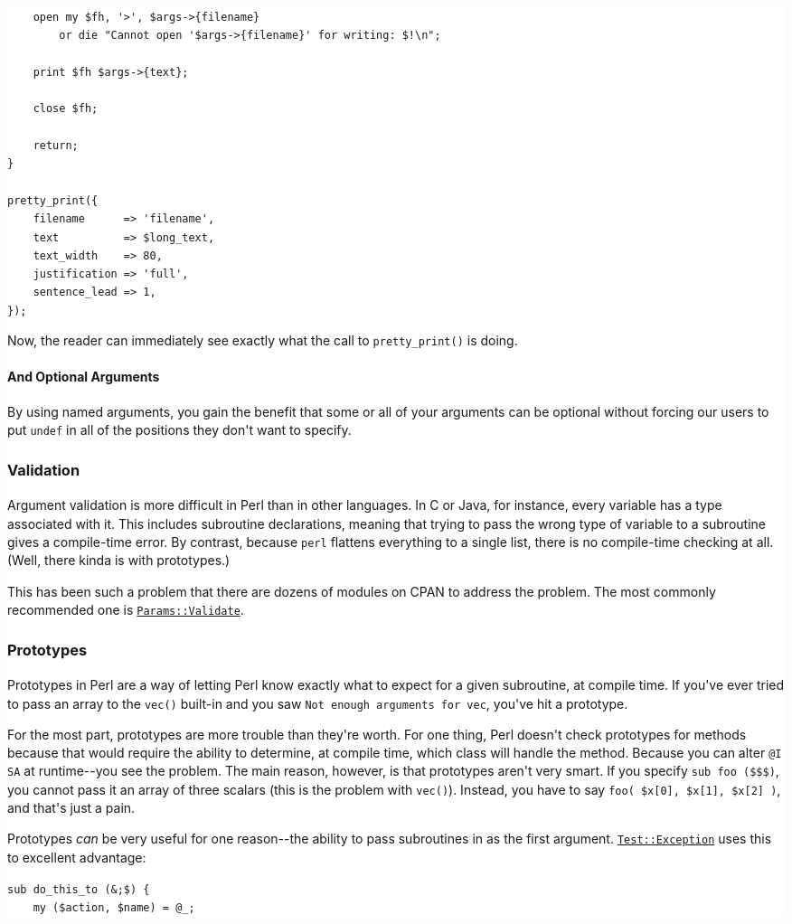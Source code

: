         open my $fh, '>', $args->{filename}
            or die "Cannot open '$args->{filename}' for writing: $!\n";

        print $fh $args->{text};

        close $fh;

        return;
    }

    pretty_print({
        filename      => 'filename',
        text          => $long_text,
        text_width    => 80,
        justification => 'full',
        sentence_lead => 1,
    });

Now, the reader can immediately see exactly what the call to `pretty_print()` is doing.

#### And Optional Arguments

By using named arguments, you gain the benefit that some or all of your arguments can be optional without forcing our users to put `undef` in all of the positions they don't want to specify.

### Validation

Argument validation is more difficult in Perl than in other languages. In C or Java, for instance, every variable has a type associated with it. This includes subroutine declarations, meaning that trying to pass the wrong type of variable to a subroutine gives a compile-time error. By contrast, because `perl` flattens everything to a single list, there is no compile-time checking at all. (Well, there kinda is with prototypes.)

This has been such a problem that there are dozens of modules on CPAN to address the problem. The most commonly recommended one is [`Params::Validate`](https://metacpan.org/pod/Params::Validate).

### Prototypes

Prototypes in Perl are a way of letting Perl know exactly what to expect for a given subroutine, at compile time. If you've ever tried to pass an array to the `vec()` built-in and you saw `Not enough arguments for vec`, you've hit a prototype.

For the most part, prototypes are more trouble than they're worth. For one thing, Perl doesn't check prototypes for methods because that would require the ability to determine, at compile time, which class will handle the method. Because you can alter `@ISA` at runtime--you see the problem. The main reason, however, is that prototypes aren't very smart. If you specify `sub foo ($$$)`, you cannot pass it an array of three scalars (this is the problem with `vec()`). Instead, you have to say `foo( $x[0], $x[1], $x[2] )`, and that's just a pain.

Prototypes *can* be very useful for one reason--the ability to pass subroutines in as the first argument. [`Test::Exception`](https://metacpan.org/pod/Test::Exception) uses this to excellent advantage:

    sub do_this_to (&;$) {
        my ($action, $name) = @_;
